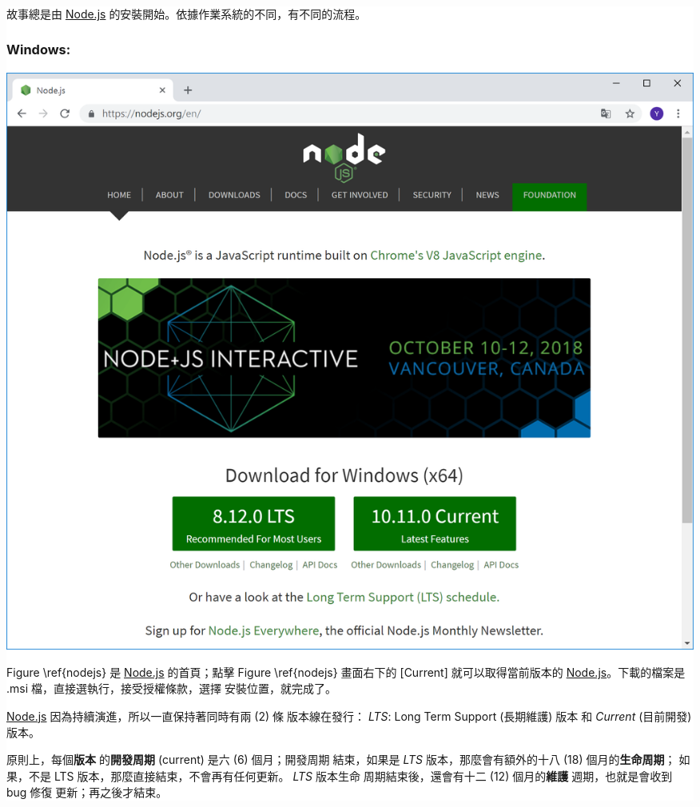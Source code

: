   故事總是由 [Node.js][nodejs] 的安裝開始。依據作業系統的不同，有不同的流程。

### Windows:

  ![Nodejs 下載頁面\label{nodejs}](images/nodejs_download.png)

  Figure \ref{nodejs} 是 [Node.js][nodejs] 的首頁；點擊 Figure
  \ref{nodejs} 畫面右下的 [Current] 就可以取得當前版本的
  [Node.js][nodejs]。下載的檔案是 .msi 檔，直接選執行，接受授權條款，選擇
  安裝位置，就完成了。

  [Node.js][nodejs] 因為持續演進，所以一直保持著同時有兩 (2) 條
  版本線在發行： *LTS*: Long Term Support (長期維護) 版本 和 *Current*
  (目前開發) 版本。

  原則上，每個**版本** 的**開發周期** (current) 是六 (6) 個月；開發周期
  結束，如果是 *LTS* 版本，那麼會有額外的十八 (18) 個月的**生命周期**；
  如果，不是 LTS 版本，那麼直接結束，不會再有任何更新。 *LTS* 版本生命
  周期結束後，還會有十二 (12) 個月的**維護** 週期，也就是會收到 bug 修復
  更新；再之後才結束。


[ECMAScript]: https://en.wikipedia.org/wiki/ECMAScript
[breakit]: https://github.com/ywchiao/breakit
[breakout]: https://en.wikipedia.org/wiki/Breakout_(video_game)
[nodejs]: https://nodejs.org
[atom]: https://atom.io
[babeljs]: https://babeljs.io
[browserify]: http://browserify.org
[git]: https://git-scm.com
[github]: https://github.com
[ide]: https://en.wikipedia.org/wiki/Integrated_development_environment
[rollupjs]: https://rollupjs.org
[terser]: https://github.com/terser-js/terser
[torvalds]: https://en.wikipedia.org/wiki/Linus_Torvalds
[typescript]: https://www.typescriptlang.org
[vcs]: https://en.wikipedia.org/wiki/Version_control
[vscode]: https://github.com/Microsoft/vscode
[webpack]: https://webpack.github.io
[brew]: https://github.com/Homebrew/brew
[cli]: https://en.wikipedia.org/wiki/Command-line_interface
[cmder]: https://github.com/cmderdev/cmder
[gui]: https://en.wikipedia.org/wiki/Graphical_user_interface
[npm]: https://www.npmjs.com
[nvm]: https://github.com/creationix/nvm
[vim]: https://vim.sourceforge.io
[xcode]: https://developer.apple.com/xcode
[commonmark]: http://commonmark.org
[gfm]: https://github.github.com/gfm
[gitignore]: https://git-scm.com/docs/gitignore
[markdown]: https://en.wikipedia.org/wiki/Markdown
[MIT]: https://opensource.org/licenses/MIT
[^ECMAScript]: https://en.wikipedia.org/wiki/ECMAScript
[^breakit]: https://github.com/ywchiao/breakit
[^breakout]: https://en.wikipedia.org/wiki/Breakout_(video_game)
[^nodejs]: https://nodejs.org
[^atom]: https://atom.io
[^babeljs]: https://babeljs.io
[^browserify]: http://browserify.org
[^git]: https://git-scm.com
[^github]: https://github.com
[^ide]: https://en.wikipedia.org/wiki/Integrated_development_environment
[^rollupjs]: https://rollupjs.org
[^terser]: https://github.com/terser-js/terser
[^torvalds]: https://en.wikipedia.org/wiki/Linus_Torvalds
[^typescript]: https://www.typescriptlang.org
[^vcs]: https://en.wikipedia.org/wiki/Version_control
[^vscode]: https://github.com/Microsoft/vscode
[^webpack]: https://webpack.github.io
[^brew]: https://github.com/Homebrew/brew
[^cli]: https://en.wikipedia.org/wiki/Command-line_interface
[^cmder]: https://github.com/cmderdev/cmder
[^gui]: https://en.wikipedia.org/wiki/Graphical_user_interface
[^npm]: https://www.npmjs.com
[^nvm]: https://github.com/creationix/nvm
[^vim]: https://vim.sourceforge.io
[^xcode]: https://developer.apple.com/xcode
[^commonmark]: http://commonmark.org
[^gfm]: https://github.github.com/gfm
[^gitignore]: https://git-scm.com/docs/gitignore
[^markdown]: https://en.wikipedia.org/wiki/Markdown
[^MIT]: https://opensource.org/licenses/MIT